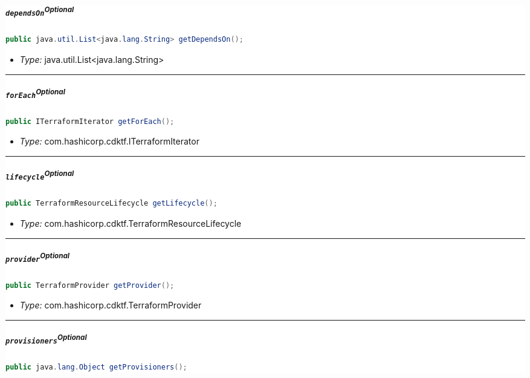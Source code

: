 ##### `dependsOn`<sup>Optional</sup> <a name="dependsOn" id="rhizo-co-terraform-provider-oci.disasterRecoveryDrProtectionGroup.DisasterRecoveryDrProtectionGroup.property.dependsOn"></a>

```java
public java.util.List<java.lang.String> getDependsOn();
```

- *Type:* java.util.List<java.lang.String>

---

##### `forEach`<sup>Optional</sup> <a name="forEach" id="rhizo-co-terraform-provider-oci.disasterRecoveryDrProtectionGroup.DisasterRecoveryDrProtectionGroup.property.forEach"></a>

```java
public ITerraformIterator getForEach();
```

- *Type:* com.hashicorp.cdktf.ITerraformIterator

---

##### `lifecycle`<sup>Optional</sup> <a name="lifecycle" id="rhizo-co-terraform-provider-oci.disasterRecoveryDrProtectionGroup.DisasterRecoveryDrProtectionGroup.property.lifecycle"></a>

```java
public TerraformResourceLifecycle getLifecycle();
```

- *Type:* com.hashicorp.cdktf.TerraformResourceLifecycle

---

##### `provider`<sup>Optional</sup> <a name="provider" id="rhizo-co-terraform-provider-oci.disasterRecoveryDrProtectionGroup.DisasterRecoveryDrProtectionGroup.property.provider"></a>

```java
public TerraformProvider getProvider();
```

- *Type:* com.hashicorp.cdktf.TerraformProvider

---

##### `provisioners`<sup>Optional</sup> <a name="provisioners" id="rhizo-co-terraform-provider-oci.disasterRecoveryDrProtectionGroup.DisasterRecoveryDrProtectionGroup.property.provisioners"></a>

```java
public java.lang.Object getProvisioners();
```
